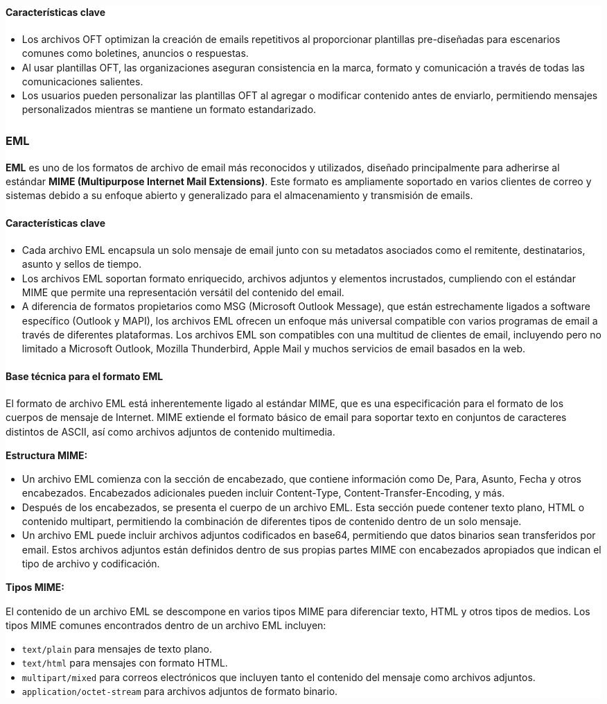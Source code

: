 #### Características clave

- Los archivos OFT optimizan la creación de emails repetitivos al proporcionar plantillas pre-diseñadas para escenarios comunes como boletines, anuncios o respuestas.
- Al usar plantillas OFT, las organizaciones aseguran consistencia en la marca, formato y comunicación a través de todas las comunicaciones salientes.
- Los usuarios pueden personalizar las plantillas OFT al agregar o modificar contenido antes de enviarlo, permitiendo mensajes personalizados mientras se mantiene un formato estandarizado.

### EML

**EML** es uno de los formatos de archivo de email más reconocidos y utilizados, diseñado principalmente para adherirse al estándar **MIME (Multipurpose Internet Mail Extensions)**. Este formato es ampliamente soportado en varios clientes de correo y sistemas debido a su enfoque abierto y generalizado para el almacenamiento y transmisión de emails.

#### Características clave

- Cada archivo EML encapsula un solo mensaje de email junto con su metadatos asociados como el remitente, destinatarios, asunto y sellos de tiempo.
- Los archivos EML soportan formato enriquecido, archivos adjuntos y elementos incrustados, cumpliendo con el estándar MIME que permite una representación versátil del contenido del email.
- A diferencia de formatos propietarios como MSG (Microsoft Outlook Message), que están estrechamente ligados a software específico (Outlook y MAPI), los archivos EML ofrecen un enfoque más universal compatible con varios programas de email a través de diferentes plataformas. Los archivos EML son compatibles con una multitud de clientes de email, incluyendo pero no limitado a Microsoft Outlook, Mozilla Thunderbird, Apple Mail y muchos servicios de email basados en la web.

#### Base técnica para el formato EML

El formato de archivo EML está inherentemente ligado al estándar MIME, que es una especificación para el formato de los cuerpos de mensaje de Internet. MIME extiende el formato básico de email para soportar texto en conjuntos de caracteres distintos de ASCII, así como archivos adjuntos de contenido multimedia.

**Estructura MIME:**

- Un archivo EML comienza con la sección de encabezado, que contiene información como De, Para, Asunto, Fecha y otros encabezados. Encabezados adicionales pueden incluir Content-Type, Content-Transfer-Encoding, y más.
- Después de los encabezados, se presenta el cuerpo de un archivo EML. Esta sección puede contener texto plano, HTML o contenido multipart, permitiendo la combinación de diferentes tipos de contenido dentro de un solo mensaje.
- Un archivo EML puede incluir archivos adjuntos codificados en base64, permitiendo que datos binarios sean transferidos por email. Estos archivos adjuntos están definidos dentro de sus propias partes MIME con encabezados apropiados que indican el tipo de archivo y codificación.

**Tipos MIME:**

El contenido de un archivo EML se descompone en varios tipos MIME para diferenciar texto, HTML y otros tipos de medios. Los tipos MIME comunes encontrados dentro de un archivo EML incluyen:

- `text/plain` para mensajes de texto plano.
- `text/html` para mensajes con formato HTML.
- `multipart/mixed` para correos electrónicos que incluyen tanto el contenido del mensaje como archivos adjuntos.
- `application/octet-stream` para archivos adjuntos de formato binario.
